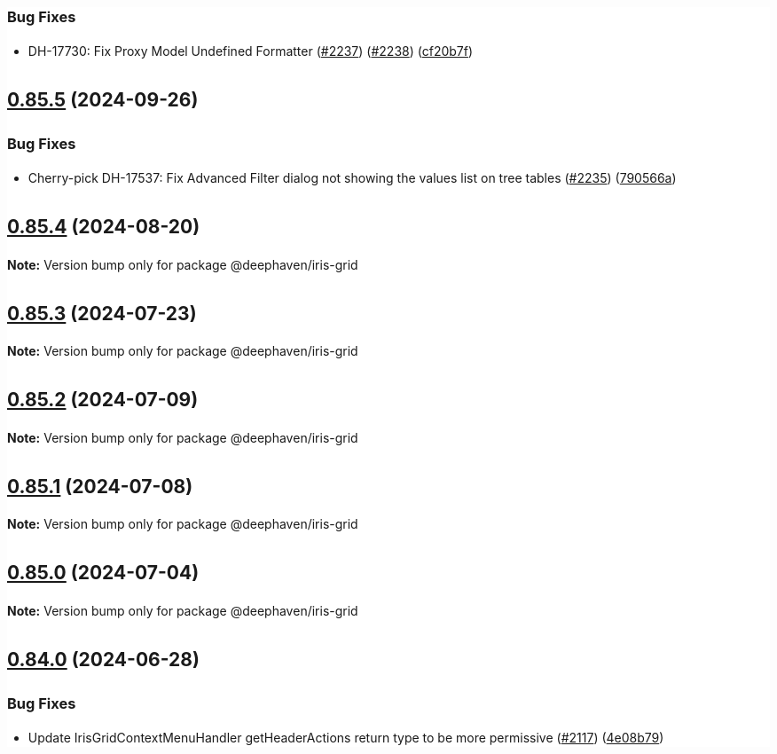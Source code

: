 ### Bug Fixes

- DH-17730: Fix Proxy Model Undefined Formatter ([#2237](https://github.com/deephaven/web-client-ui/issues/2237)) ([#2238](https://github.com/deephaven/web-client-ui/issues/2238)) ([cf20b7f](https://github.com/deephaven/web-client-ui/commit/cf20b7f345431a8affc34ae01050f6669257ee49))

## [0.85.5](https://github.com/deephaven/web-client-ui/compare/v0.85.4...v0.85.5) (2024-09-26)

### Bug Fixes

- Cherry-pick DH-17537: Fix Advanced Filter dialog not showing the values list on tree tables ([#2235](https://github.com/deephaven/web-client-ui/issues/2235)) ([790566a](https://github.com/deephaven/web-client-ui/commit/790566a8336d57e0767912c1735108e4e32f92c4))

## [0.85.4](https://github.com/deephaven/web-client-ui/compare/v0.85.3...v0.85.4) (2024-08-20)

**Note:** Version bump only for package @deephaven/iris-grid

## [0.85.3](https://github.com/deephaven/web-client-ui/compare/v0.85.2...v0.85.3) (2024-07-23)

**Note:** Version bump only for package @deephaven/iris-grid

## [0.85.2](https://github.com/deephaven/web-client-ui/compare/v0.85.1...v0.85.2) (2024-07-09)

**Note:** Version bump only for package @deephaven/iris-grid

## [0.85.1](https://github.com/deephaven/web-client-ui/compare/v0.85.0...v0.85.1) (2024-07-08)

**Note:** Version bump only for package @deephaven/iris-grid

## [0.85.0](https://github.com/deephaven/web-client-ui/compare/v0.84.0...v0.85.0) (2024-07-04)

**Note:** Version bump only for package @deephaven/iris-grid

## [0.84.0](https://github.com/deephaven/web-client-ui/compare/v0.83.0...v0.84.0) (2024-06-28)

### Bug Fixes

- Update IrisGridContextMenuHandler getHeaderActions return type to be more permissive ([#2117](https://github.com/deephaven/web-client-ui/issues/2117)) ([4e08b79](https://github.com/deephaven/web-client-ui/commit/4e08b79a1555fb9959fcf0f6d4fecc8c7eff0467))
